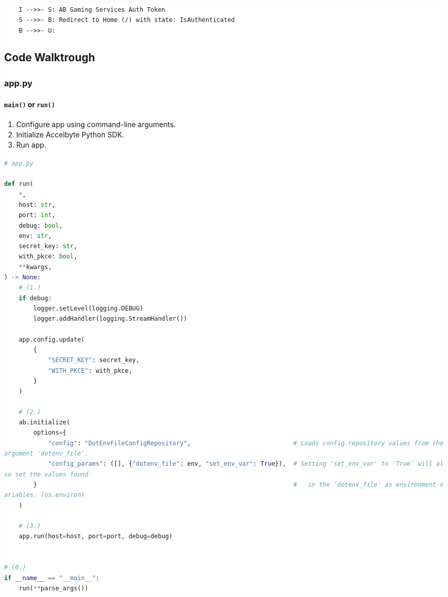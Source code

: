 ```mermaid
    I -->>- S: AB Gaming Services Auth Token
    S -->>- B: Redirect to Home (/) with state: IsAuthenticated
    B -->>- U: 
```

## Code Walktrough

### app.py

#### `main()` or `run()`

1. Configure app using command-line arguments.
2. Initialize Accelbyte Python SDK.
3. Run app.

```python
# app.py

def run(
    *,
    host: str,
    port: int,
    debug: bool,
    env: str,
    secret_key: str,
    with_pkce: bool,
    **kwargs,
) -> None:
    # (1.)
    if debug:
        logger.setLevel(logging.DEBUG)
        logger.addHandler(logging.StreamHandler())

    app.config.update(
        {
            "SECRET_KEY": secret_key,
            "WITH_PKCE": with_pkce,
        }
    )

    # (2.)
    ab.initialize(
        options={
            "config": "DotEnvFileConfigRepository",                            # Loads config repository values from the argument 'dotenv_file'.
            "config_params": ([], {"dotenv_file": env, "set_env_var": True}),  # Setting 'set_env_var' to 'True' will also set the values found
        }                                                                      #   in the 'dotenv_file' as environment variables. (os.environ)
    )

    # (3.)
    app.run(host=host, port=port, debug=debug)


# (0.)
if __name__ == "__main__":
    run(**parse_args())
```
